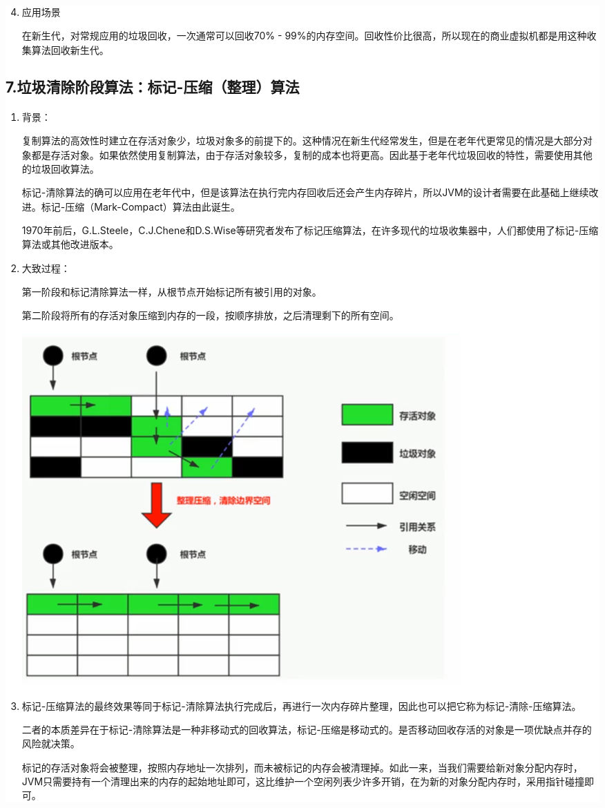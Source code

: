 4. 应用场景

   在新生代，对常规应用的垃圾回收，一次通常可以回收70% - 99%的内存空间。回收性价比很高，所以现在的商业虚拟机都是用这种收集算法回收新生代。

   
## 7.垃圾清除阶段算法：标记-压缩（整理）算法

1. 背景：

   复制算法的高效性时建立在存活对象少，垃圾对象多的前提下的。这种情况在新生代经常发生，但是在老年代更常见的情况是大部分对象都是存活对象。如果依然使用复制算法，由于存活对象较多，复制的成本也将更高。因此基于老年代垃圾回收的特性，需要使用其他的垃圾回收算法。

   标记-清除算法的确可以应用在老年代中，但是该算法在执行完内存回收后还会产生内存碎片，所以JVM的设计者需要在此基础上继续改进。标记-压缩（Mark-Compact）算法由此诞生。

   1970年前后，G.L.Steele，C.J.Chene和D.S.Wise等研究者发布了标记压缩算法，在许多现代的垃圾收集器中，人们都使用了标记-压缩算法或其他改进版本。

2. 大致过程：

   第一阶段和标记清除算法一样，从根节点开始标记所有被引用的对象。

   第二阶段将所有的存活对象压缩到内存的一段，按顺序排放，之后清理剩下的所有空间。

   ![image-20220221215317303](Picture/image-20220221215317303.png)

3. 标记-压缩算法的最终效果等同于标记-清除算法执行完成后，再进行一次内存碎片整理，因此也可以把它称为标记-清除-压缩算法。

   二者的本质差异在于标记-清除算法是一种非移动式的回收算法，标记-压缩是移动式的。是否移动回收存活的对象是一项优缺点并存的风险就决策。

   标记的存活对象将会被整理，按照内存地址一次排列，而未被标记的内存会被清理掉。如此一来，当我们需要给新对象分配内存时，JVM只需要持有一个清理出来的内存的起始地址即可，这比维护一个空闲列表少许多开销，在为新的对象分配内存时，采用指针碰撞即可。
